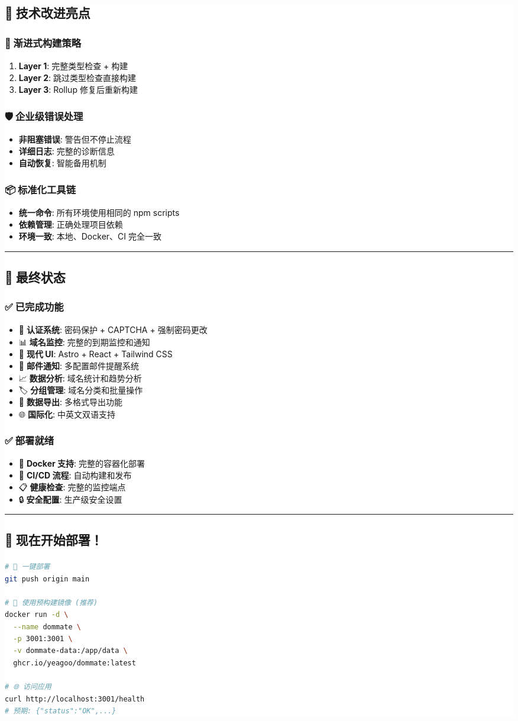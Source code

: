 
## 🎯 技术改进亮点

### **🔄 渐进式构建策略**
1. **Layer 1**: 完整类型检查 + 构建
2. **Layer 2**: 跳过类型检查直接构建  
3. **Layer 3**: Rollup 修复后重新构建

### **🛡️ 企业级错误处理**
- **非阻塞错误**: 警告但不停止流程
- **详细日志**: 完整的诊断信息
- **自动恢复**: 智能备用机制

### **📦 标准化工具链**
- **统一命令**: 所有环境使用相同的 npm scripts
- **依赖管理**: 正确处理项目依赖
- **环境一致**: 本地、Docker、CI 完全一致

---

## 🎉 **最终状态**

### **✅ 已完成功能**
- 🔐 **认证系统**: 密码保护 + CAPTCHA + 强制密码更改
- 📊 **域名监控**: 完整的到期监控和通知
- 🎨 **现代 UI**: Astro + React + Tailwind CSS
- 📧 **邮件通知**: 多配置邮件提醒系统
- 📈 **数据分析**: 域名统计和趋势分析
- 🏷️ **分组管理**: 域名分类和批量操作
- 🔄 **数据导出**: 多格式导出功能
- 🌐 **国际化**: 中英文双语支持

### **✅ 部署就绪**
- 🐳 **Docker 支持**: 完整的容器化部署
- 🔄 **CI/CD 流程**: 自动构建和发布
- 📋 **健康检查**: 完整的监控端点
- 🔒 **安全配置**: 生产级安全设置

---

## 🚀 **现在开始部署！**

```bash
# 🎯 一键部署
git push origin main

# 🐳 使用预构建镜像 (推荐)
docker run -d \
  --name dommate \
  -p 3001:3001 \
  -v dommate-data:/app/data \
  ghcr.io/yeagoo/dommate:latest

# 🌐 访问应用
curl http://localhost:3001/health
# 预期: {"status":"OK",...}
```
